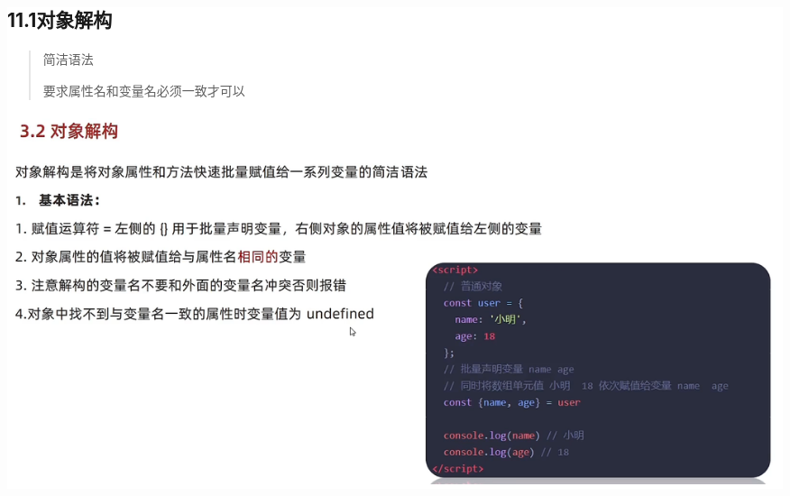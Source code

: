 ```js
```

## 11.1对象解构

> 简洁语法
>
> 要求属性名和变量名必须一致才可以

![](https://raw.githubusercontent.com/fightingwithmee/javascript/main/img/202312230054102.png)
